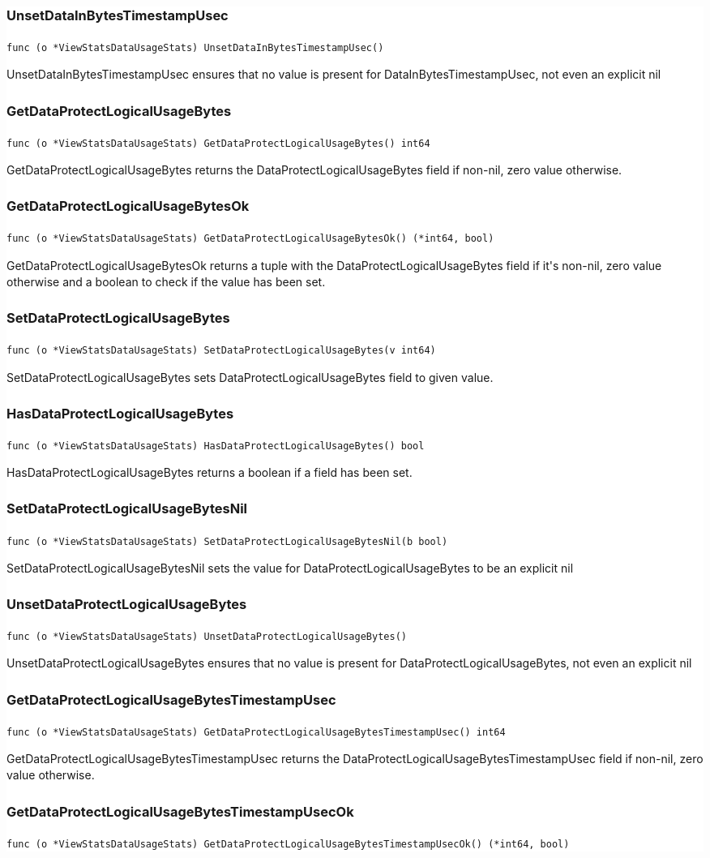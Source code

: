 ### UnsetDataInBytesTimestampUsec
`func (o *ViewStatsDataUsageStats) UnsetDataInBytesTimestampUsec()`

UnsetDataInBytesTimestampUsec ensures that no value is present for DataInBytesTimestampUsec, not even an explicit nil
### GetDataProtectLogicalUsageBytes

`func (o *ViewStatsDataUsageStats) GetDataProtectLogicalUsageBytes() int64`

GetDataProtectLogicalUsageBytes returns the DataProtectLogicalUsageBytes field if non-nil, zero value otherwise.

### GetDataProtectLogicalUsageBytesOk

`func (o *ViewStatsDataUsageStats) GetDataProtectLogicalUsageBytesOk() (*int64, bool)`

GetDataProtectLogicalUsageBytesOk returns a tuple with the DataProtectLogicalUsageBytes field if it's non-nil, zero value otherwise
and a boolean to check if the value has been set.

### SetDataProtectLogicalUsageBytes

`func (o *ViewStatsDataUsageStats) SetDataProtectLogicalUsageBytes(v int64)`

SetDataProtectLogicalUsageBytes sets DataProtectLogicalUsageBytes field to given value.

### HasDataProtectLogicalUsageBytes

`func (o *ViewStatsDataUsageStats) HasDataProtectLogicalUsageBytes() bool`

HasDataProtectLogicalUsageBytes returns a boolean if a field has been set.

### SetDataProtectLogicalUsageBytesNil

`func (o *ViewStatsDataUsageStats) SetDataProtectLogicalUsageBytesNil(b bool)`

 SetDataProtectLogicalUsageBytesNil sets the value for DataProtectLogicalUsageBytes to be an explicit nil

### UnsetDataProtectLogicalUsageBytes
`func (o *ViewStatsDataUsageStats) UnsetDataProtectLogicalUsageBytes()`

UnsetDataProtectLogicalUsageBytes ensures that no value is present for DataProtectLogicalUsageBytes, not even an explicit nil
### GetDataProtectLogicalUsageBytesTimestampUsec

`func (o *ViewStatsDataUsageStats) GetDataProtectLogicalUsageBytesTimestampUsec() int64`

GetDataProtectLogicalUsageBytesTimestampUsec returns the DataProtectLogicalUsageBytesTimestampUsec field if non-nil, zero value otherwise.

### GetDataProtectLogicalUsageBytesTimestampUsecOk

`func (o *ViewStatsDataUsageStats) GetDataProtectLogicalUsageBytesTimestampUsecOk() (*int64, bool)`
